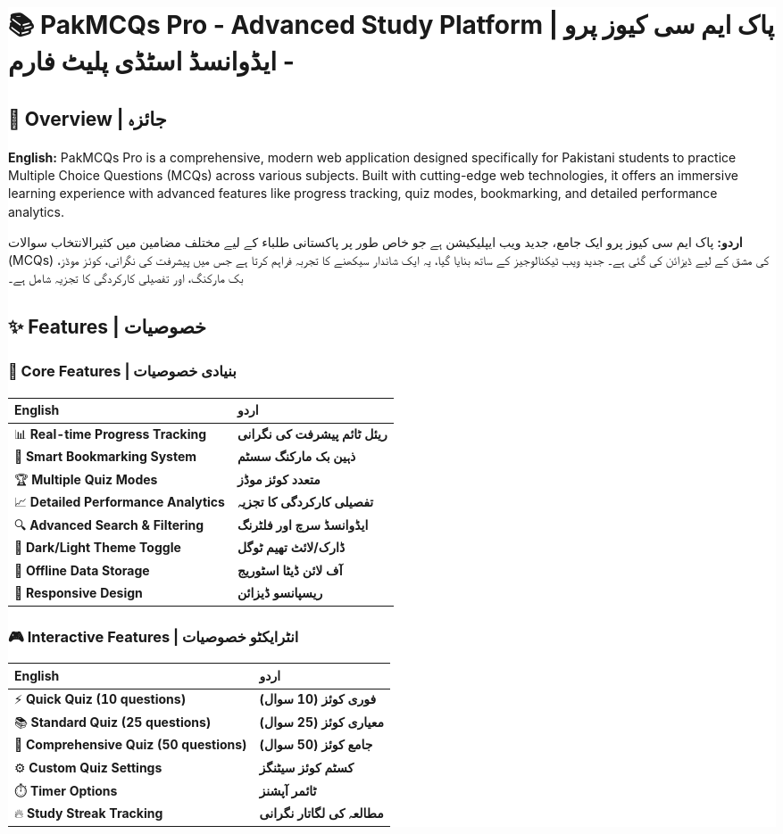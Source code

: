 # 📚 PakMCQs Pro - Advanced Study Platform | پاک ایم سی کیوز پرو - ایڈوانسڈ اسٹڈی پلیٹ فارم

## 🌟 Overview | جائزہ

**English:** PakMCQs Pro is a comprehensive, modern web application designed specifically for Pakistani students to practice Multiple Choice Questions (MCQs) across various subjects. Built with cutting-edge web technologies, it offers an immersive learning experience with advanced features like progress tracking, quiz modes, bookmarking, and detailed performance analytics.

**اردو:** پاک ایم سی کیوز پرو ایک جامع، جدید ویب ایپلیکیشن ہے جو خاص طور پر پاکستانی طلباء کے لیے مختلف مضامین میں کثیرالانتخاب سوالات (MCQs) کی مشق کے لیے ڈیزائن کی گئی ہے۔ جدید ویب ٹیکنالوجیز کے ساتھ بنایا گیا، یہ ایک شاندار سیکھنے کا تجربہ فراہم کرتا ہے جس میں پیشرفت کی نگرانی، کوئز موڈز، بک مارکنگ، اور تفصیلی کارکردگی کا تجزیہ شامل ہے۔

## ✨ Features | خصوصیات

### 🎯 Core Features | بنیادی خصوصیات

| **English** | **اردو** |
| :-- | :-- |
| 📊 **Real-time Progress Tracking** | **ریئل ٹائم پیشرفت کی نگرانی** |
| 🔖 **Smart Bookmarking System** | **ذہین بک مارکنگ سسٹم** |
| 🏆 **Multiple Quiz Modes** | **متعدد کوئز موڈز** |
| 📈 **Detailed Performance Analytics** | **تفصیلی کارکردگی کا تجزیہ** |
| 🔍 **Advanced Search \& Filtering** | **ایڈوانسڈ سرچ اور فلٹرنگ** |
| 🌙 **Dark/Light Theme Toggle** | **ڈارک/لائٹ تھیم ٹوگل** |
| 💾 **Offline Data Storage** | **آف لائن ڈیٹا اسٹوریج** |
| 📱 **Responsive Design** | **ریسپانسو ڈیزائن** |

### 🎮 Interactive Features | انٹرایکٹو خصوصیات

| **English** | **اردو** |
| :-- | :-- |
| ⚡ **Quick Quiz (10 questions)** | **فوری کوئز (10 سوال)** |
| 📚 **Standard Quiz (25 questions)** | **معیاری کوئز (25 سوال)** |
| 🎯 **Comprehensive Quiz (50 questions)** | **جامع کوئز (50 سوال)** |
| ⚙️ **Custom Quiz Settings** | **کسٹم کوئز سیٹنگز** |
| ⏱️ **Timer Options** | **ٹائمر آپشنز** |
| 🔥 **Study Streak Tracking** | **مطالعہ کی لگاتار نگرانی** |
